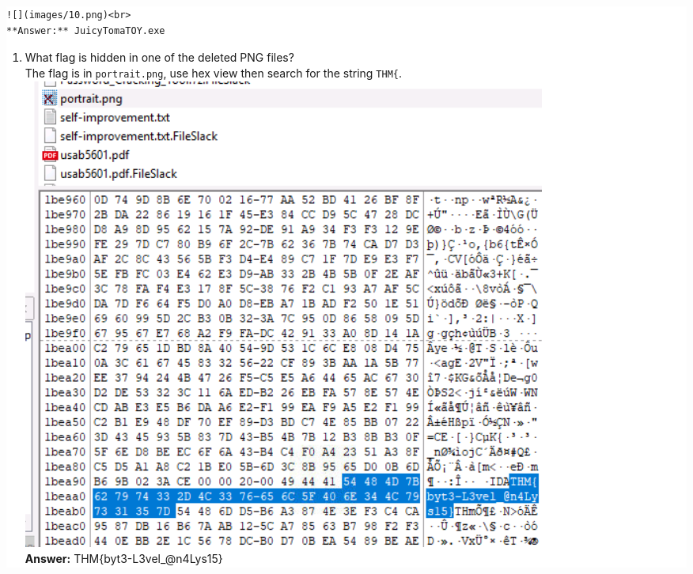     ![](images/10.png)<br>
    **Answer:** JuicyTomaTOY.exe

1. What flag is hidden in one of the deleted PNG files?<br>
    The flag is in `portrait.png`, use hex view then search for the string `THM{`.<br>
    ![](images/11.png)<br>
    **Answer:** THM{byt3-L3vel_@n4Lys15}
